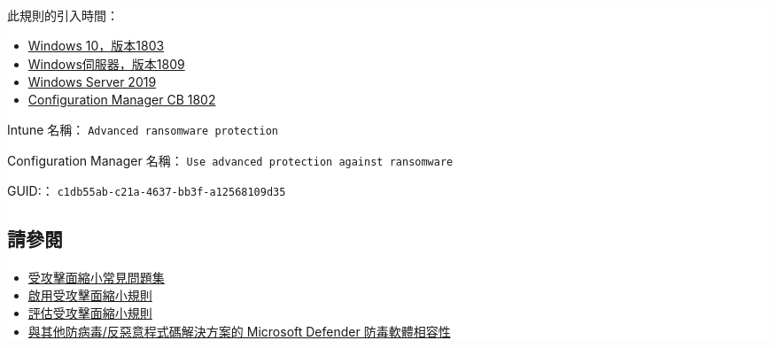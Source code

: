 此規則的引入時間：

- [Windows 10，版本1803](/windows/whats-new/whats-new-windows-10-version-1803)
- [Windows伺服器，版本1809](/windows-server/get-started/whats-new-in-windows-server-1809)
- [Windows Server 2019](/windows-server/get-started-19/whats-new-19)
- [Configuration Manager CB 1802](/configmgr/core/servers/manage/updates)

Intune 名稱： `Advanced ransomware protection`

Configuration Manager 名稱： `Use advanced protection against ransomware`

GUID:： `c1db55ab-c21a-4637-bb3f-a12568109d35`

## <a name="see-also"></a>請參閱

- [受攻擊面縮小常見問題集](attack-surface-reduction-faq.md)
- [啟用受攻擊面縮小規則](enable-attack-surface-reduction.md)
- [評估受攻擊面縮小規則](evaluate-attack-surface-reduction.md)
- [與其他防病毒/反惡意程式碼解決方案的 Microsoft Defender 防毒軟體相容性](/windows/security/threat-protection/microsoft-defender-antivirus/microsoft-defender-antivirus-compatibility)
